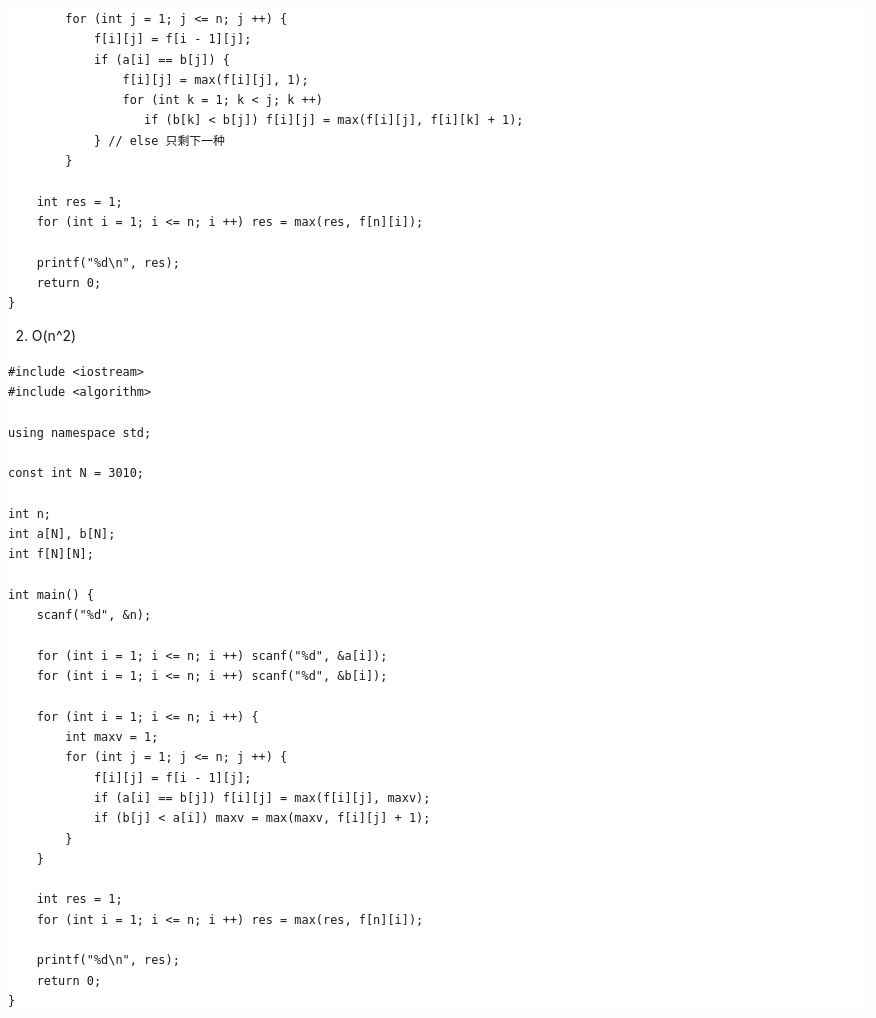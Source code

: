 ```
        for (int j = 1; j <= n; j ++) {
            f[i][j] = f[i - 1][j];
            if (a[i] == b[j]) {
                f[i][j] = max(f[i][j], 1);
                for (int k = 1; k < j; k ++)
                   if (b[k] < b[j]) f[i][j] = max(f[i][j], f[i][k] + 1);
            } // else 只剩下一种
        }
        
    int res = 1;
    for (int i = 1; i <= n; i ++) res = max(res, f[n][i]);
    
    printf("%d\n", res);
    return 0;
}
```

2. O(n^2)
```
#include <iostream>
#include <algorithm>

using namespace std;

const int N = 3010;

int n;
int a[N], b[N];
int f[N][N];

int main() {
    scanf("%d", &n);
    
    for (int i = 1; i <= n; i ++) scanf("%d", &a[i]);
    for (int i = 1; i <= n; i ++) scanf("%d", &b[i]);
    
    for (int i = 1; i <= n; i ++) {
        int maxv = 1;
        for (int j = 1; j <= n; j ++) {
            f[i][j] = f[i - 1][j];
            if (a[i] == b[j]) f[i][j] = max(f[i][j], maxv);
            if (b[j] < a[i]) maxv = max(maxv, f[i][j] + 1);
        }
    }
    
    int res = 1;
    for (int i = 1; i <= n; i ++) res = max(res, f[n][i]);
    
    printf("%d\n", res);
    return 0;
}
```
